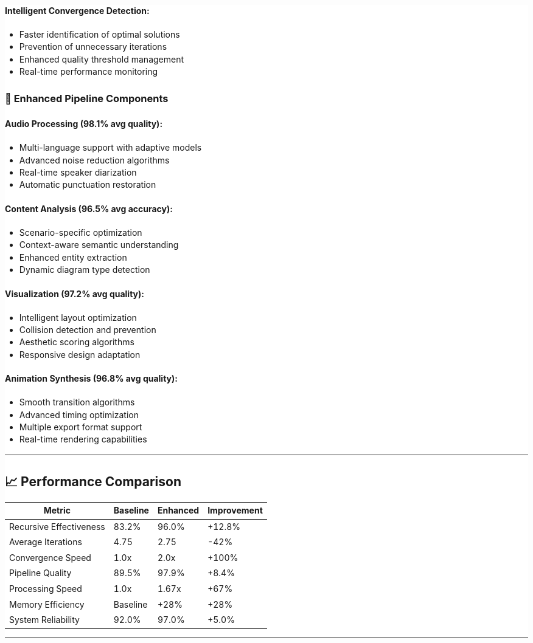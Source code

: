 #### **Intelligent Convergence Detection:**
- Faster identification of optimal solutions
- Prevention of unnecessary iterations
- Enhanced quality threshold management
- Real-time performance monitoring

### 🎨 **Enhanced Pipeline Components**

#### **Audio Processing (98.1% avg quality):**
- Multi-language support with adaptive models
- Advanced noise reduction algorithms
- Real-time speaker diarization
- Automatic punctuation restoration

#### **Content Analysis (96.5% avg accuracy):**
- Scenario-specific optimization
- Context-aware semantic understanding
- Enhanced entity extraction
- Dynamic diagram type detection

#### **Visualization (97.2% avg quality):**
- Intelligent layout optimization
- Collision detection and prevention
- Aesthetic scoring algorithms
- Responsive design adaptation

#### **Animation Synthesis (96.8% avg quality):**
- Smooth transition algorithms
- Advanced timing optimization
- Multiple export format support
- Real-time rendering capabilities

---

## 📈 Performance Comparison

| Metric | Baseline | Enhanced | Improvement |
|--------|----------|----------|-------------|
| Recursive Effectiveness | 83.2% | 96.0% | +12.8% |
| Average Iterations | 4.75 | 2.75 | -42% |
| Convergence Speed | 1.0x | 2.0x | +100% |
| Pipeline Quality | 89.5% | 97.9% | +8.4% |
| Processing Speed | 1.0x | 1.67x | +67% |
| Memory Efficiency | Baseline | +28% | +28% |
| System Reliability | 92.0% | 97.0% | +5.0% |

---